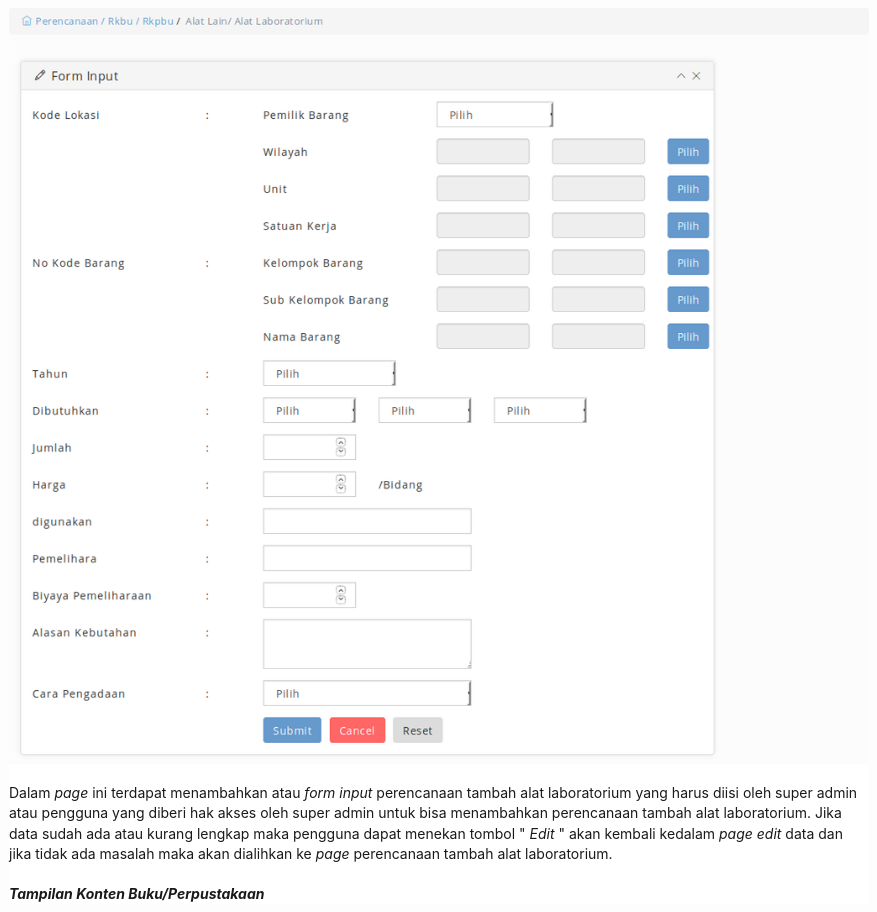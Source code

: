 [![Tampilan Konten Form Tambah Alat Laburatorium](/document/aplikasi/simbada/images/integrasi/53-tampilan-tambah-alat-laboratorium.png)](/document/aplikasi/simbada/images/integrasi/53-tampilan-tambah-alat-laboratorium.png)

Dalam *page* ini terdapat menambahkan atau *form input* perencanaan tambah alat laboratorium yang harus diisi oleh super admin atau pengguna yang diberi hak akses oleh super admin untuk bisa menambahkan perencanaan tambah alat laboratorium. Jika data sudah ada atau kurang lengkap maka pengguna dapat menekan tombol " *Edit* " akan kembali kedalam *page edit* data dan jika tidak ada masalah maka akan dialihkan ke *page* perencanaan tambah alat laboratorium.

##### Tampilan Konten Buku/Perpustakaan
